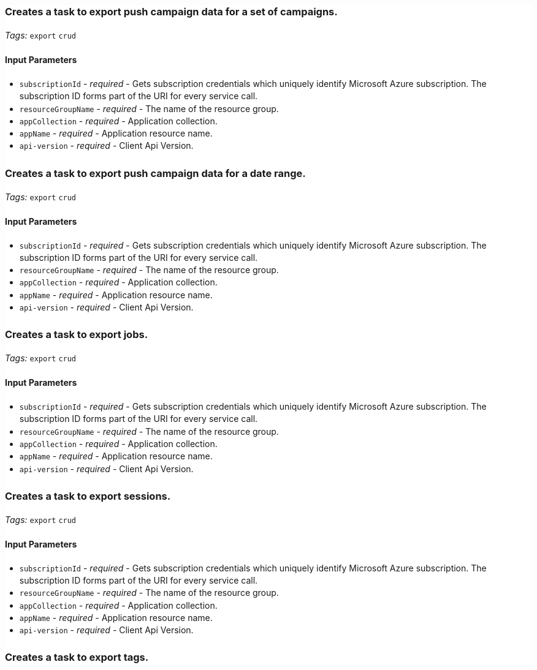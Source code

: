### Creates a task to export push campaign data for a set of campaigns.

*Tags:* `export` `crud`

#### Input Parameters
* `subscriptionId` - _required_ - Gets subscription credentials which uniquely identify Microsoft Azure subscription. The subscription ID forms part of the URI for every service call.
* `resourceGroupName` - _required_ - The name of the resource group.
* `appCollection` - _required_ - Application collection.
* `appName` - _required_ - Application resource name.
* `api-version` - _required_ - Client Api Version.

### Creates a task to export push campaign data for a date range.

*Tags:* `export` `crud`

#### Input Parameters
* `subscriptionId` - _required_ - Gets subscription credentials which uniquely identify Microsoft Azure subscription. The subscription ID forms part of the URI for every service call.
* `resourceGroupName` - _required_ - The name of the resource group.
* `appCollection` - _required_ - Application collection.
* `appName` - _required_ - Application resource name.
* `api-version` - _required_ - Client Api Version.

### Creates a task to export jobs.

*Tags:* `export` `crud`

#### Input Parameters
* `subscriptionId` - _required_ - Gets subscription credentials which uniquely identify Microsoft Azure subscription. The subscription ID forms part of the URI for every service call.
* `resourceGroupName` - _required_ - The name of the resource group.
* `appCollection` - _required_ - Application collection.
* `appName` - _required_ - Application resource name.
* `api-version` - _required_ - Client Api Version.

### Creates a task to export sessions.

*Tags:* `export` `crud`

#### Input Parameters
* `subscriptionId` - _required_ - Gets subscription credentials which uniquely identify Microsoft Azure subscription. The subscription ID forms part of the URI for every service call.
* `resourceGroupName` - _required_ - The name of the resource group.
* `appCollection` - _required_ - Application collection.
* `appName` - _required_ - Application resource name.
* `api-version` - _required_ - Client Api Version.

### Creates a task to export tags.
